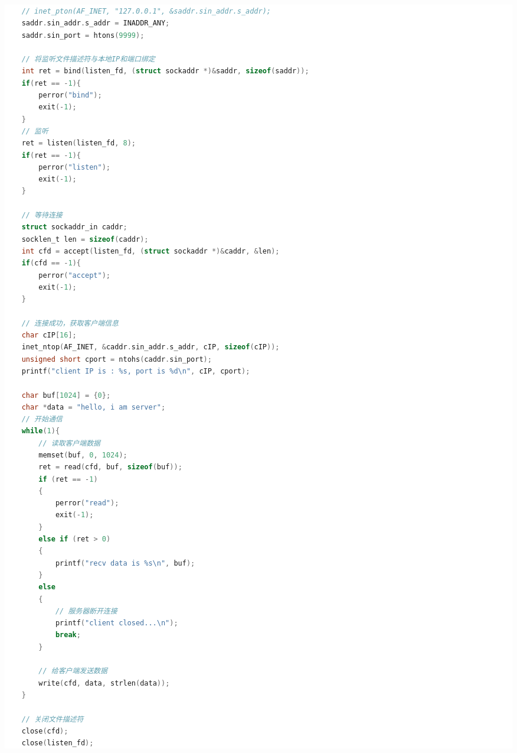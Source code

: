 ```c
    // inet_pton(AF_INET, "127.0.0.1", &saddr.sin_addr.s_addr);
    saddr.sin_addr.s_addr = INADDR_ANY;
    saddr.sin_port = htons(9999);

    // 将监听文件描述符与本地IP和端口绑定
    int ret = bind(listen_fd, (struct sockaddr *)&saddr, sizeof(saddr));
    if(ret == -1){
        perror("bind");
        exit(-1);
    }
    // 监听
    ret = listen(listen_fd, 8);
    if(ret == -1){
        perror("listen");
        exit(-1);
    }

    // 等待连接
    struct sockaddr_in caddr;
    socklen_t len = sizeof(caddr);
    int cfd = accept(listen_fd, (struct sockaddr *)&caddr, &len);
    if(cfd == -1){
        perror("accept");
        exit(-1);
    }

    // 连接成功，获取客户端信息
    char cIP[16];
    inet_ntop(AF_INET, &caddr.sin_addr.s_addr, cIP, sizeof(cIP));
    unsigned short cport = ntohs(caddr.sin_port);
    printf("client IP is : %s, port is %d\n", cIP, cport);

    char buf[1024] = {0};
    char *data = "hello, i am server";
    // 开始通信
    while(1){
        // 读取客户端数据
        memset(buf, 0, 1024);
        ret = read(cfd, buf, sizeof(buf));
        if (ret == -1)
        {
            perror("read");
            exit(-1);
        }
        else if (ret > 0)
        {
            printf("recv data is %s\n", buf);
        }
        else
        {
            // 服务器断开连接
            printf("client closed...\n");
            break;
        }

        // 给客户端发送数据
        write(cfd, data, strlen(data));
    }

    // 关闭文件描述符
    close(cfd);
    close(listen_fd);

```